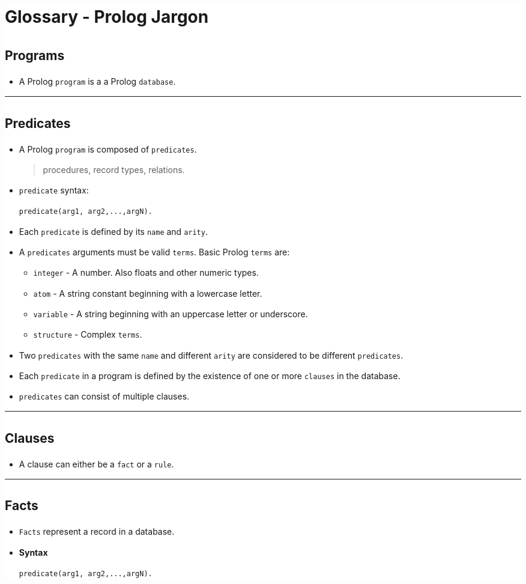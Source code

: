 # Glossary - Prolog Jargon

## Programs

* A Prolog `program` is a a Prolog `database`.

---

## Predicates

* A Prolog `program` is composed of `predicates`.

    > procedures, record types, relations.

* `predicate` syntax:

    ```
    predicate(arg1, arg2,...,argN).
    ```

* Each `predicate` is defined by its `name` and `arity`.

* A `predicates` arguments must be valid `terms`. Basic Prolog `terms` are:

    * `integer` - A number. Also floats and other numeric types.

    * `atom` - A string constant beginning with a lowercase letter.

    * `variable` - A string beginning with an uppercase letter or underscore.

    * `structure` - Complex `terms`.

* Two `predicates` with the same `name` and different `arity` are considered to be different `predicates`.

* Each `predicate` in a program is defined by the existence of one or more `clauses` in the database.

* `predicates` can consist of multiple clauses.

---

## Clauses

* A clause can either be a `fact` or a `rule`.

---

## Facts

* `Facts` represent a record in a database.

* __Syntax__

    ```
    predicate(arg1, arg2,...,argN).
    ```
